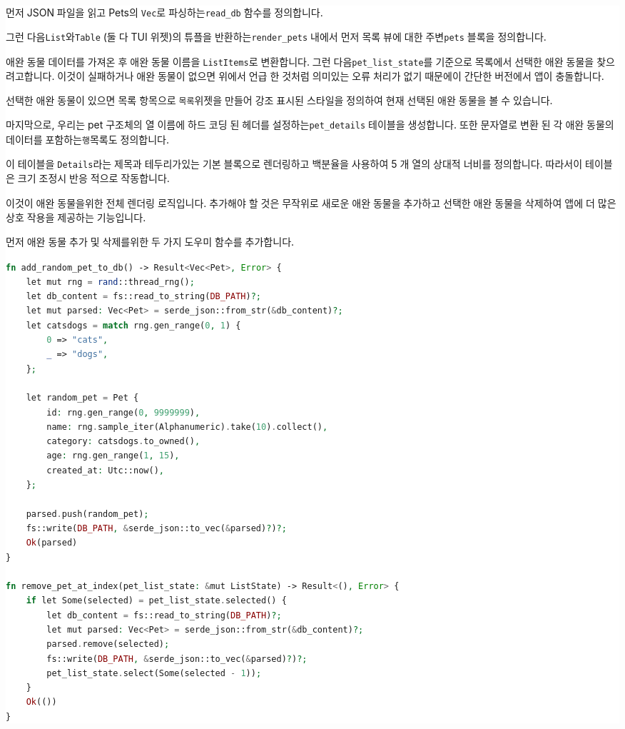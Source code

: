 먼저 JSON 파일을 읽고 Pets의 `Vec`로 파싱하는`read_db` 함수를 정의합니다.
 

그런 다음`List`와`Table` (둘 다 TUI 위젯)의 튜플을 반환하는`render_pets` 내에서 먼저 목록 뷰에 대한 주변`pets` 블록을 정의합니다.
 

애완 동물 데이터를 가져온 후 애완 동물 이름을 `ListItems`로 변환합니다.
 그런 다음`pet_list_state`를 기준으로 목록에서 선택한 애완 동물을 찾으려고합니다.
 이것이 실패하거나 애완 동물이 없으면 위에서 언급 한 것처럼 의미있는 오류 처리가 없기 때문에이 간단한 버전에서 앱이 충돌합니다.
 

선택한 애완 동물이 있으면 목록 항목으로 `목록`위젯을 만들어 강조 표시된 스타일을 정의하여 현재 선택된 애완 동물을 볼 수 있습니다.
 

마지막으로, 우리는 pet 구조체의 열 이름에 하드 코딩 된 헤더를 설정하는`pet_details` 테이블을 생성합니다.
 또한 문자열로 변환 된 각 애완 동물의 데이터를 포함하는`행`목록도 정의합니다.
 

이 테이블을 `Details`라는 제목과 테두리가있는 기본 블록으로 렌더링하고 백분율을 사용하여 5 개 열의 상대적 너비를 정의합니다.
 따라서이 테이블은 크기 조정시 반응 적으로 작동합니다.
 

이것이 애완 동물을위한 전체 렌더링 로직입니다.
 추가해야 할 것은 무작위로 새로운 애완 동물을 추가하고 선택한 애완 동물을 삭제하여 앱에 더 많은 상호 작용을 제공하는 기능입니다.
 

먼저 애완 동물 추가 및 삭제를위한 두 가지 도우미 함수를 추가합니다.
 

```php
fn add_random_pet_to_db() -> Result<Vec<Pet>, Error> {
    let mut rng = rand::thread_rng();
    let db_content = fs::read_to_string(DB_PATH)?;
    let mut parsed: Vec<Pet> = serde_json::from_str(&db_content)?;
    let catsdogs = match rng.gen_range(0, 1) {
        0 => "cats",
        _ => "dogs",
    };

    let random_pet = Pet {
        id: rng.gen_range(0, 9999999),
        name: rng.sample_iter(Alphanumeric).take(10).collect(),
        category: catsdogs.to_owned(),
        age: rng.gen_range(1, 15),
        created_at: Utc::now(),
    };

    parsed.push(random_pet);
    fs::write(DB_PATH, &serde_json::to_vec(&parsed)?)?;
    Ok(parsed)
}

fn remove_pet_at_index(pet_list_state: &mut ListState) -> Result<(), Error> {
    if let Some(selected) = pet_list_state.selected() {
        let db_content = fs::read_to_string(DB_PATH)?;
        let mut parsed: Vec<Pet> = serde_json::from_str(&db_content)?;
        parsed.remove(selected);
        fs::write(DB_PATH, &serde_json::to_vec(&parsed)?)?;
        pet_list_state.select(Some(selected - 1));
    }
    Ok(())
}
```

